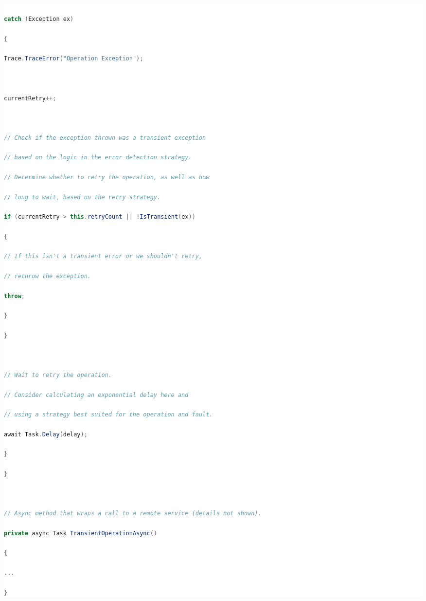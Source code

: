```csharp

catch (Exception ex)

{

Trace.TraceError("Operation Exception");

  

currentRetry++;

  

// Check if the exception thrown was a transient exception

// based on the logic in the error detection strategy.

// Determine whether to retry the operation, as well as how

// long to wait, based on the retry strategy.

if (currentRetry > this.retryCount || !IsTransient(ex))

{

// If this isn't a transient error or we shouldn't retry,

// rethrow the exception.

throw;

}

}

  

// Wait to retry the operation.

// Consider calculating an exponential delay here and

// using a strategy best suited for the operation and fault.

await Task.Delay(delay);

}

}

  

// Async method that wraps a call to a remote service (details not shown).

private async Task TransientOperationAsync()

{

...

}

```
